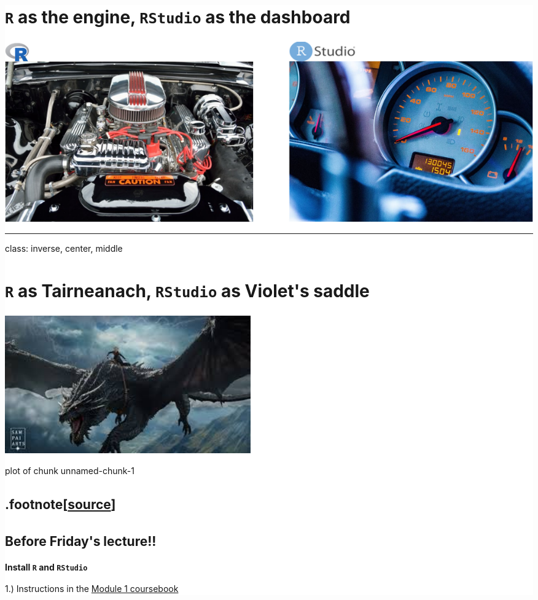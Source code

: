 # `R` as the engine, `RStudio` as the dashboard

![](img/r-rstudio_engine.png)

---
class: inverse, center, middle

# `R` as Tairneanach, `RStudio` as Violet's saddle

<div class="figure">
<img src="img/tarin.jpeg" alt="plot of chunk unnamed-chunk-1" width="400" />
<p class="caption">plot of chunk unnamed-chunk-1</p>
</div>


.footnote[[source](https://www.instagram.com/sampaiarts/p/Cu7FfCvLtBZ/)]
---



## Before Friday's lecture!!



**Install `R` and `RStudio`** 

1.) Instructions in the [Module 1 coursebook](https://biosci220.github.io/BIOSCI220/)
